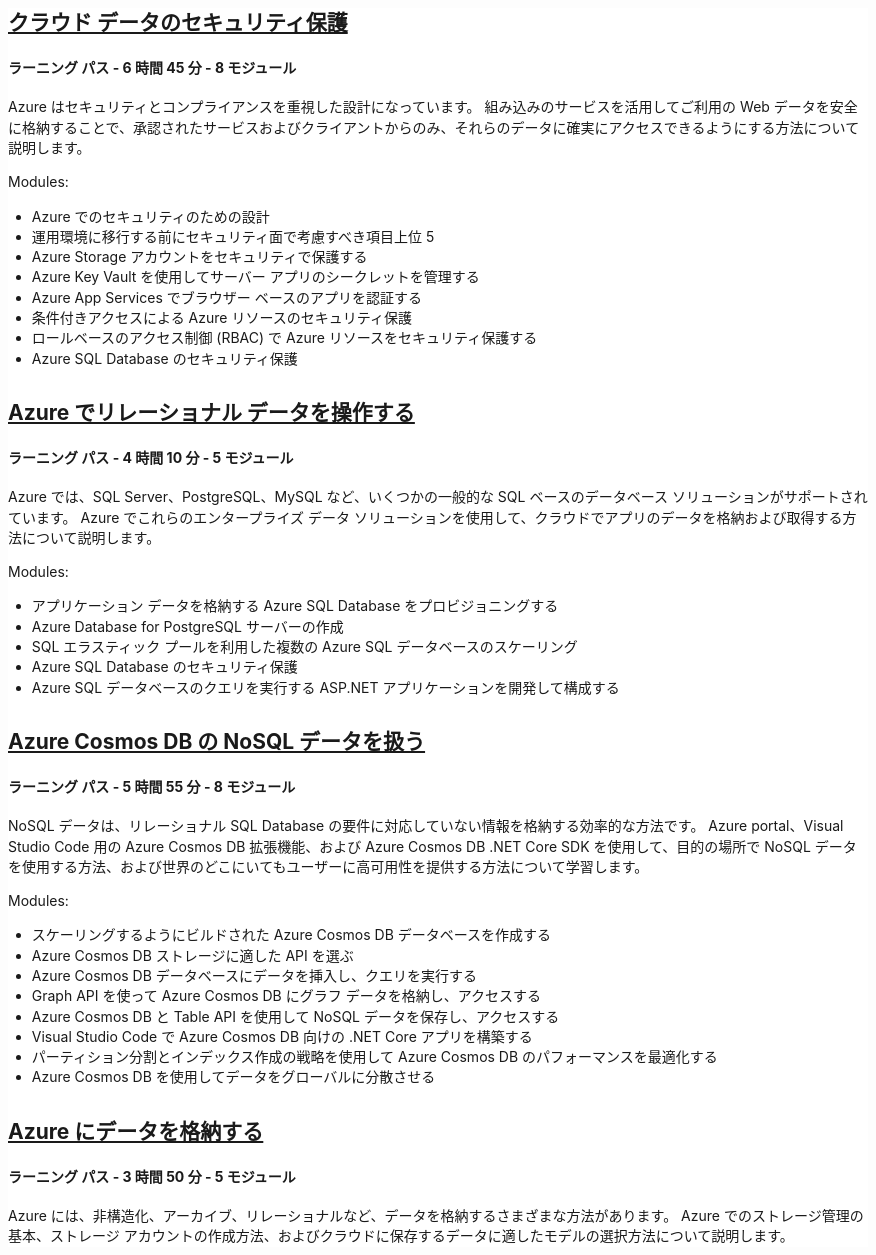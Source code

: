 ## [クラウド データのセキュリティ保護](https://docs.microsoft.com/ja-jp/learn/paths/secure-your-cloud-data)
#### ラーニング パス - 6 時間 45 分 - 8 モジュール
Azure はセキュリティとコンプライアンスを重視した設計になっています。 組み込みのサービスを活用してご利用の Web データを安全に格納することで、承認されたサービスおよびクライアントからのみ、それらのデータに確実にアクセスできるようにする方法について説明します。


Modules:
- Azure でのセキュリティのための設計
- 運用環境に移行する前にセキュリティ面で考慮すべき項目上位 5
- Azure Storage アカウントをセキュリティで保護する
- Azure Key Vault を使用してサーバー アプリのシークレットを管理する
- Azure App Services でブラウザー ベースのアプリを認証する
- 条件付きアクセスによる Azure リソースのセキュリティ保護
- ロールベースのアクセス制御 (RBAC) で Azure リソースをセキュリティ保護する
- Azure SQL Database のセキュリティ保護

## [Azure でリレーショナル データを操作する](https://docs.microsoft.com/ja-jp/learn/paths/work-with-relational-data-in-azure)
#### ラーニング パス - 4 時間 10 分 - 5 モジュール
Azure では、SQL Server、PostgreSQL、MySQL など、いくつかの一般的な SQL ベースのデータベース ソリューションがサポートされています。 Azure でこれらのエンタープライズ データ ソリューションを使用して、クラウドでアプリのデータを格納および取得する方法について説明します。


Modules:
- アプリケーション データを格納する Azure SQL Database をプロビジョニングする
- Azure Database for PostgreSQL サーバーの作成
- SQL エラスティック プールを利用した複数の Azure SQL データベースのスケーリング
- Azure SQL Database のセキュリティ保護
- Azure SQL データベースのクエリを実行する ASP.NET アプリケーションを開発して構成する

## [Azure Cosmos DB の NoSQL データを扱う](https://docs.microsoft.com/ja-jp/learn/paths/work-with-nosql-data-in-azure-cosmos-db)
#### ラーニング パス - 5 時間 55 分 - 8 モジュール
NoSQL データは、リレーショナル SQL Database の要件に対応していない情報を格納する効率的な方法です。 Azure portal、Visual Studio Code 用の Azure Cosmos DB 拡張機能、および Azure Cosmos DB .NET Core SDK を使用して、目的の場所で NoSQL データを使用する方法、および世界のどこにいてもユーザーに高可用性を提供する方法について学習します。


Modules:
- スケーリングするようにビルドされた Azure Cosmos DB データベースを作成する
- Azure Cosmos DB ストレージに適した API を選ぶ
- Azure Cosmos DB データベースにデータを挿入し、クエリを実行する
- Graph API を使って Azure Cosmos DB にグラフ データを格納し、アクセスする
- Azure Cosmos DB と Table API を使用して NoSQL データを保存し、アクセスする
- Visual Studio Code で Azure Cosmos DB 向けの .NET Core アプリを構築する
- パーティション分割とインデックス作成の戦略を使用して Azure Cosmos DB のパフォーマンスを最適化する
- Azure Cosmos DB を使用してデータをグローバルに分散させる

## [Azure にデータを格納する](https://docs.microsoft.com/ja-jp/learn/paths/store-data-in-azure)
#### ラーニング パス - 3 時間 50 分 - 5 モジュール
Azure には、非構造化、アーカイブ、リレーショナルなど、データを格納するさまざまな方法があります。 Azure でのストレージ管理の基本、ストレージ アカウントの作成方法、およびクラウドに保存するデータに適したモデルの選択方法について説明します。
